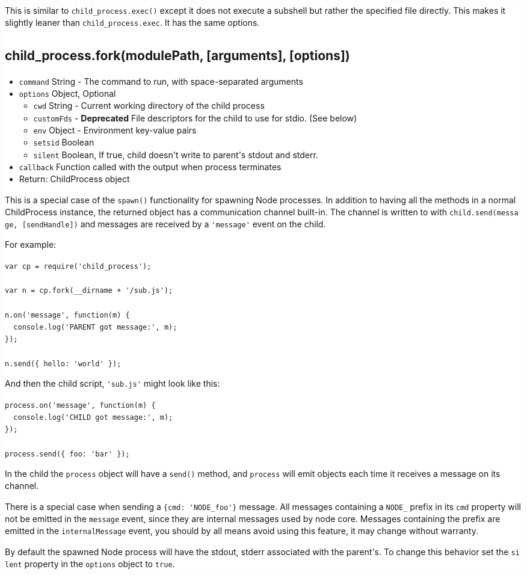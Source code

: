 This is similar to `child_process.exec()` except it does not execute a
subshell but rather the specified file directly. This makes it slightly
leaner than `child_process.exec`. It has the same options.


## child_process.fork(modulePath, [arguments], [options])

* `command` String - The command to run, with space-separated arguments
* `options` Object, Optional
  * `cwd` String - Current working directory of the child process
  * `customFds` - **Deprecated** File descriptors for the child to use
    for stdio.  (See below)
  * `env` Object - Environment key-value pairs
  * `setsid` Boolean
  * `silent` Boolean, If true, child doesn't write to parent's stdout
    and stderr.
* `callback` Function called with the output when process terminates
* Return: ChildProcess object

This is a special case of the `spawn()` functionality for spawning Node
processes. In addition to having all the methods in a normal ChildProcess
instance, the returned object has a communication channel built-in. The
channel is written to with `child.send(message, [sendHandle])` and messages
are received by a `'message'` event on the child.

For example:

    var cp = require('child_process');

    var n = cp.fork(__dirname + '/sub.js');

    n.on('message', function(m) {
      console.log('PARENT got message:', m);
    });

    n.send({ hello: 'world' });

And then the child script, `'sub.js'` might look like this:

    process.on('message', function(m) {
      console.log('CHILD got message:', m);
    });

    process.send({ foo: 'bar' });

In the child the `process` object will have a `send()` method, and `process`
will emit objects each time it receives a message on its channel.

There is a special case when sending a `{cmd: 'NODE_foo'}` message. All messages
containing a `NODE_` prefix in its `cmd` property will not be emitted in
the `message` event, since they are internal messages used by node core.
Messages containing the prefix are emitted in the `internalMessage` event, you
should by all means avoid using this feature, it may change without warranty.

By default the spawned Node process will have the stdout, stderr associated
with the parent's. To change this behavior set the `silent` property in the
`options` object to `true`.
